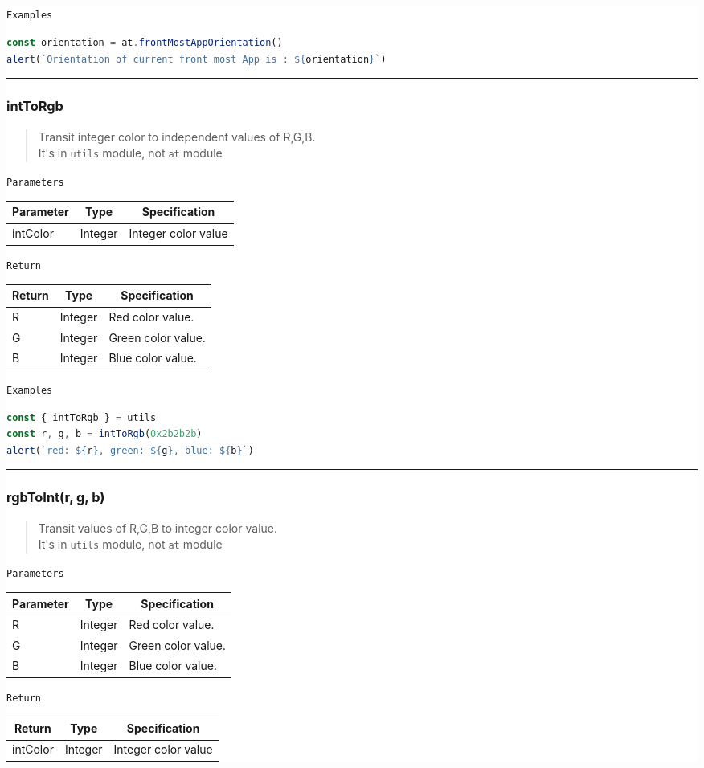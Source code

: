 `Examples`
```js
const orientation = at.frontMostAppOrientation()
alert(`Orientation of current front most App is : ${orientation}`)
```

------

### intToRgb
> Transit integer color to independent values of R,G,B.<br/>
> It's in `utils` module, not `at` module

`Parameters`

| Parameter |  Type   | Specification       |
| --------- | :-----: | ------------------- |
| intColor  | Integer | Integer color value |

`Return`

| Return |  Type   | Specification      |
| ------ | :-----: | ------------------ |
| R      | Integer | Red color value.   |
| G      | Integer | Green color value. |
| B      | Integer | Blue color value.  |

`Examples`
```js
const { intToRgb } = utils
const r, g, b = intToRgb(0x2b2b2b)
alert(`red: ${r}, green: ${g}, blue: ${b}`)
```

------

### rgbToInt(r, g, b)
> Transit values of R,G,B to integer color value.<br/>
> It's in `utils` module, not `at` module

`Parameters`

| Parameter |  Type   | Specification      |
| --------- | :-----: | ------------------ |
| R         | Integer | Red color value.   |
| G         | Integer | Green color value. |
| B         | Integer | Blue color value.  |

`Return`

| Return   |  Type   | Specification       |
| -------- | :-----: | ------------------- |
| intColor | Integer | Integer color value |
